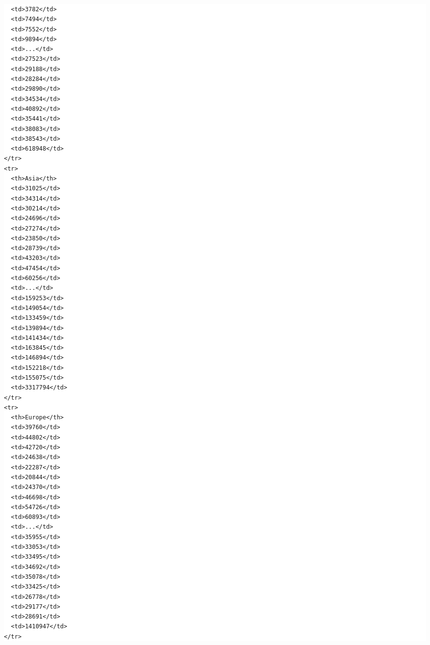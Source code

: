       <td>3782</td>
      <td>7494</td>
      <td>7552</td>
      <td>9894</td>
      <td>...</td>
      <td>27523</td>
      <td>29188</td>
      <td>28284</td>
      <td>29890</td>
      <td>34534</td>
      <td>40892</td>
      <td>35441</td>
      <td>38083</td>
      <td>38543</td>
      <td>618948</td>
    </tr>
    <tr>
      <th>Asia</th>
      <td>31025</td>
      <td>34314</td>
      <td>30214</td>
      <td>24696</td>
      <td>27274</td>
      <td>23850</td>
      <td>28739</td>
      <td>43203</td>
      <td>47454</td>
      <td>60256</td>
      <td>...</td>
      <td>159253</td>
      <td>149054</td>
      <td>133459</td>
      <td>139894</td>
      <td>141434</td>
      <td>163845</td>
      <td>146894</td>
      <td>152218</td>
      <td>155075</td>
      <td>3317794</td>
    </tr>
    <tr>
      <th>Europe</th>
      <td>39760</td>
      <td>44802</td>
      <td>42720</td>
      <td>24638</td>
      <td>22287</td>
      <td>20844</td>
      <td>24370</td>
      <td>46698</td>
      <td>54726</td>
      <td>60893</td>
      <td>...</td>
      <td>35955</td>
      <td>33053</td>
      <td>33495</td>
      <td>34692</td>
      <td>35078</td>
      <td>33425</td>
      <td>26778</td>
      <td>29177</td>
      <td>28691</td>
      <td>1410947</td>
    </tr>